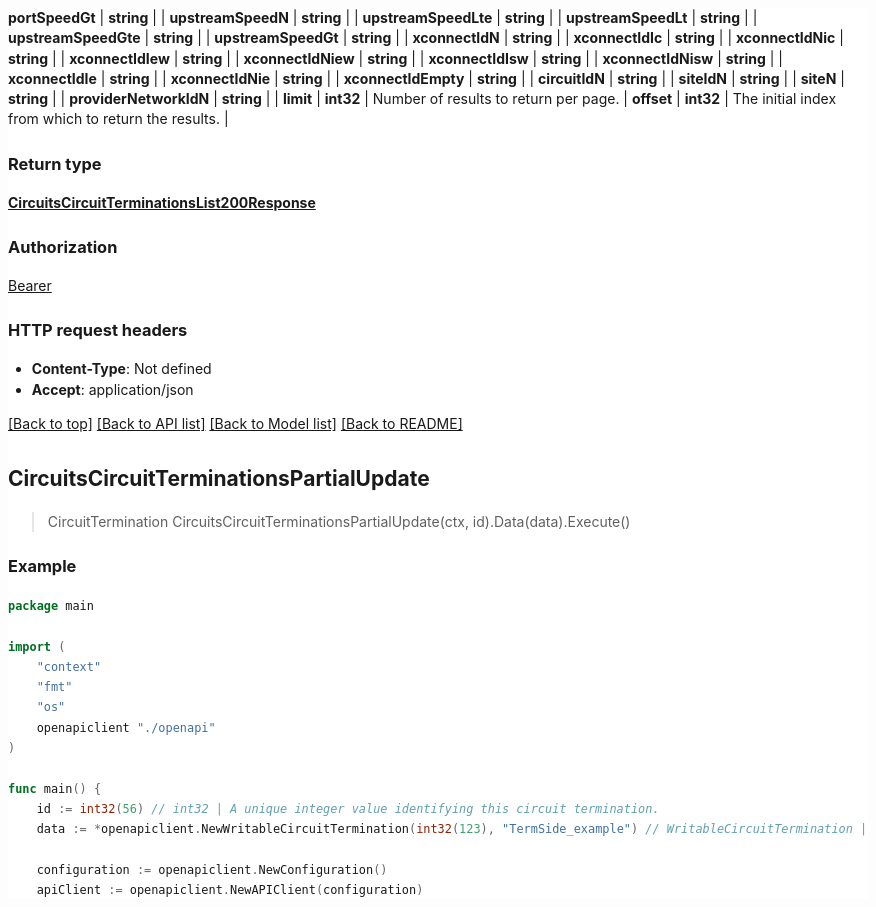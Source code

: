  **portSpeedGt** | **string** |  | 
 **upstreamSpeedN** | **string** |  | 
 **upstreamSpeedLte** | **string** |  | 
 **upstreamSpeedLt** | **string** |  | 
 **upstreamSpeedGte** | **string** |  | 
 **upstreamSpeedGt** | **string** |  | 
 **xconnectIdN** | **string** |  | 
 **xconnectIdIc** | **string** |  | 
 **xconnectIdNic** | **string** |  | 
 **xconnectIdIew** | **string** |  | 
 **xconnectIdNiew** | **string** |  | 
 **xconnectIdIsw** | **string** |  | 
 **xconnectIdNisw** | **string** |  | 
 **xconnectIdIe** | **string** |  | 
 **xconnectIdNie** | **string** |  | 
 **xconnectIdEmpty** | **string** |  | 
 **circuitIdN** | **string** |  | 
 **siteIdN** | **string** |  | 
 **siteN** | **string** |  | 
 **providerNetworkIdN** | **string** |  | 
 **limit** | **int32** | Number of results to return per page. | 
 **offset** | **int32** | The initial index from which to return the results. | 

### Return type

[**CircuitsCircuitTerminationsList200Response**](CircuitsCircuitTerminationsList200Response.md)

### Authorization

[Bearer](../README.md#Bearer)

### HTTP request headers

- **Content-Type**: Not defined
- **Accept**: application/json

[[Back to top]](#) [[Back to API list]](../README.md#documentation-for-api-endpoints)
[[Back to Model list]](../README.md#documentation-for-models)
[[Back to README]](../README.md)


## CircuitsCircuitTerminationsPartialUpdate

> CircuitTermination CircuitsCircuitTerminationsPartialUpdate(ctx, id).Data(data).Execute()



### Example

```go
package main

import (
    "context"
    "fmt"
    "os"
    openapiclient "./openapi"
)

func main() {
    id := int32(56) // int32 | A unique integer value identifying this circuit termination.
    data := *openapiclient.NewWritableCircuitTermination(int32(123), "TermSide_example") // WritableCircuitTermination | 

    configuration := openapiclient.NewConfiguration()
    apiClient := openapiclient.NewAPIClient(configuration)
```